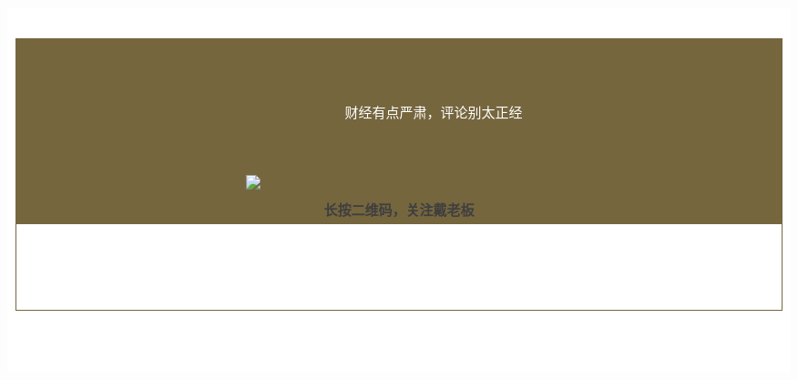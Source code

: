 <br/>
</p>
<section class="_135editor" data-color="rgb(117, 102, 62)" data-custom="rgb(117, 102, 62)" data-id="88589" data-tools="135编辑器" style="line-height: 25.6px;white-space: normal;border: 0px none;padding: 0px;transform: rotateZ(0deg);">
<section data-width="98%" style="margin-right: auto;margin-left: auto;border: none;width: 98%;box-sizing: border-box;">
<section data-width="100%" style="padding-bottom: 3em;width: 100%;border: 1px solid rgb(117, 102, 62);box-sizing: border-box;">
<section data-width="100%" style="padding: 3em 2em 6em;width: 100%;height: auto;overflow: hidden;text-align: center;color: rgb(255, 255, 255);background: rgb(117, 102, 62);box-sizing: border-box;">
<span style="font-size: 15px;white-space: pre-wrap;line-height: 1.5em;">
                  财经有点严肃，评论别太正经
                 </span>
<span style="white-space: pre-wrap;font-size: 1em;line-height: 1.5em;">
</span>
</section>
<section data-width="40%" style="margin-top: -4em;margin-right: auto;margin-left: auto;width: 40%;overflow: hidden;">
<img class="" data-ratio="1" data-src="" data-w="430" src="{{ '/img/3wyMy93vCLKVwRuyBYoO1DUJibXP8OmHGkyUcI00ZcfFSOfIk65jm9BoWoYW00IqRibuq3AibjI2SMOZmwpyHqficg..png' | prepend: site.img | replace: '//','/' }}"/>
</section>
<section data-width="100%" style="margin-top: 0.2em;margin-bottom: 0.2em;width: 100%;font-size: 1em;color: rgb(126, 126, 126);text-align: center;">
<span style="color: #3F3F3F;font-size: 15px;">
<strong>
                   长按二维码，关注戴老板
                  </strong>
</span>
</section>
<p>
<br/>
</p>
</section>
</section>
</section>
<p>
<br/>
</p>
</section>
<section class="_135editor" data-role="paragraph" style="border: 0px none;padding: 0px;box-sizing: border-box;">
<p>
<br/>
</p>
</section>
</section>
</section>
</section>
</section>
</div>